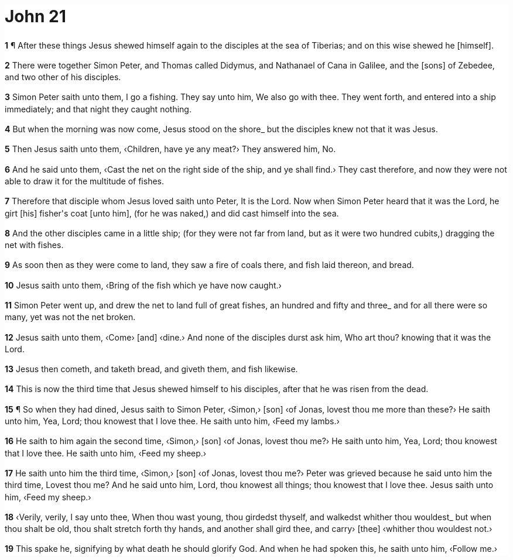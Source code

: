 # John 21

**1** ¶ After these things Jesus shewed himself again to the disciples at the sea of Tiberias; and on this wise shewed he [himself].

**2** There were together Simon Peter, and Thomas called Didymus, and Nathanael of Cana in Galilee, and the [sons] of Zebedee, and two other of his disciples.

**3** Simon Peter saith unto them, I go a fishing. They say unto him, We also go with thee. They went forth, and entered into a ship immediately; and that night they caught nothing.

**4** But when the morning was now come, Jesus stood on the shore_ but the disciples knew not that it was Jesus.

**5** Then Jesus saith unto them, ‹Children, have ye any meat?› They answered him, No.

**6** And he said unto them, ‹Cast the net on the right side of the ship, and ye shall find.› They cast therefore, and now they were not able to draw it for the multitude of fishes.

**7** Therefore that disciple whom Jesus loved saith unto Peter, It is the Lord. Now when Simon Peter heard that it was the Lord, he girt [his] fisher's coat [unto him], (for he was naked,) and did cast himself into the sea.

**8** And the other disciples came in a little ship; (for they were not far from land, but as it were two hundred cubits,) dragging the net with fishes.

**9** As soon then as they were come to land, they saw a fire of coals there, and fish laid thereon, and bread.

**10** Jesus saith unto them, ‹Bring of the fish which ye have now caught.›

**11** Simon Peter went up, and drew the net to land full of great fishes, an hundred and fifty and three_ and for all there were so many, yet was not the net broken.

**12** Jesus saith unto them, ‹Come› [and] ‹dine.› And none of the disciples durst ask him, Who art thou? knowing that it was the Lord.

**13** Jesus then cometh, and taketh bread, and giveth them, and fish likewise.

**14** This is now the third time that Jesus shewed himself to his disciples, after that he was risen from the dead.

**15** ¶ So when they had dined, Jesus saith to Simon Peter, ‹Simon,› [son] ‹of Jonas, lovest thou me more than these?› He saith unto him, Yea, Lord; thou knowest that I love thee. He saith unto him, ‹Feed my lambs.›

**16** He saith to him again the second time, ‹Simon,› [son] ‹of Jonas, lovest thou me?› He saith unto him, Yea, Lord; thou knowest that I love thee. He saith unto him, ‹Feed my sheep.›

**17** He saith unto him the third time, ‹Simon,› [son] ‹of Jonas, lovest thou me?› Peter was grieved because he said unto him the third time, Lovest thou me? And he said unto him, Lord, thou knowest all things; thou knowest that I love thee. Jesus saith unto him, ‹Feed my sheep.›

**18** ‹Verily, verily, I say unto thee, When thou wast young, thou girdedst thyself, and walkedst whither thou wouldest_ but when thou shalt be old, thou shalt stretch forth thy hands, and another shall gird thee, and carry› [thee] ‹whither thou wouldest not.›

**19** This spake he, signifying by what death he should glorify God. And when he had spoken this, he saith unto him, ‹Follow me.›
